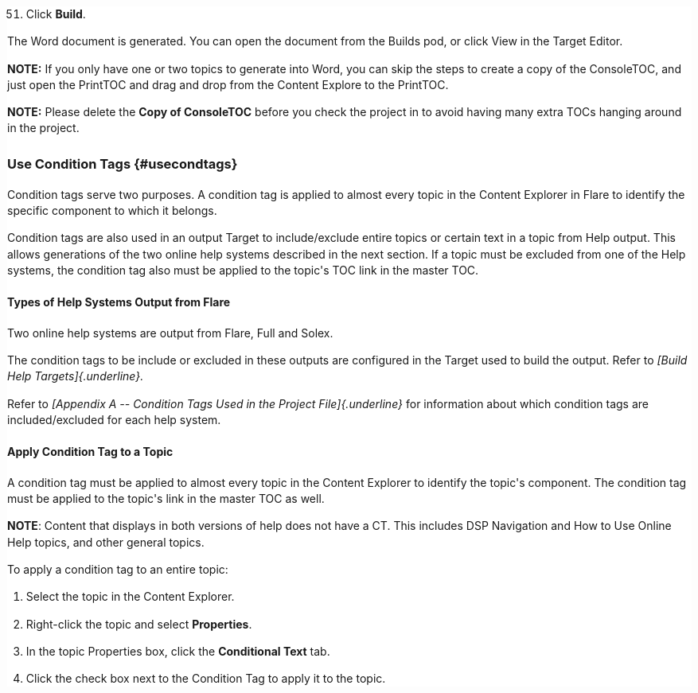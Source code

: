 51. Click **Build**.

The Word document is generated. You can open the document from the
Builds pod, or click View in the Target Editor.

**NOTE:** If you only have one or two topics to generate into Word, you
can skip the steps to create a copy of the ConsoleTOC, and just open the
PrintTOC and drag and drop from the Content Explore to the PrintTOC.

**NOTE:** Please delete the **Copy of ConsoleTOC** before you check the
project in to avoid having many extra TOCs hanging around in the
project.

### Use Condition Tags {#usecondtags}

Condition tags serve two purposes. A condition tag is applied to almost
every topic in the Content Explorer in Flare to identify the specific
component to which it belongs.

Condition tags are also used in an output Target to include/exclude
entire topics or certain text in a topic from Help output. This allows
generations of the two online help systems described in the next
section. If a topic must be excluded from one of the Help systems, the
condition tag also must be applied to the topic's TOC link in the master
TOC.

#### Types of Help Systems Output from Flare

Two online help systems are output from Flare, Full and Solex.

The condition tags to be include or excluded in these outputs are
configured in the Target used to build the output. Refer to *[Build Help
Targets]{.underline}.*

Refer to *[Appendix A -- Condition Tags Used in the Project
File]{.underline}* for information about which condition tags are
included/excluded for each help system.

#### Apply Condition Tag to a Topic

A condition tag must be applied to almost every topic in the Content
Explorer to identify the topic's component. The condition tag must be
applied to the topic's link in the master TOC as well.

**NOTE**: Content that displays in both versions of help does not have a
CT. This includes DSP Navigation and How to Use Online Help topics, and
other general topics.

To apply a condition tag to an entire topic:

1.  Select the topic in the Content Explorer.



52. Right-click the topic and select **Properties**.

53. In the topic Properties box, click the **Conditional Text** tab.

54. Click the check box next to the Condition Tag to apply it to the
    topic.
